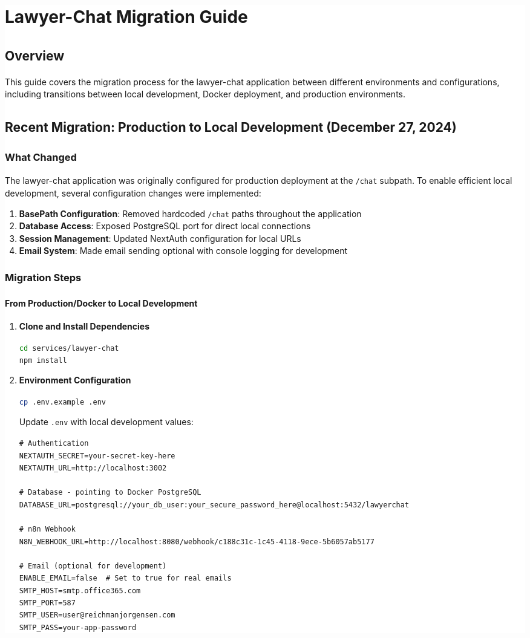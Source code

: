 # Lawyer-Chat Migration Guide

## Overview

This guide covers the migration process for the lawyer-chat application between different environments and configurations, including transitions between local development, Docker deployment, and production environments.

## Recent Migration: Production to Local Development (December 27, 2024)

### What Changed

The lawyer-chat application was originally configured for production deployment at the `/chat` subpath. To enable efficient local development, several configuration changes were implemented:

1. **BasePath Configuration**: Removed hardcoded `/chat` paths throughout the application
2. **Database Access**: Exposed PostgreSQL port for direct local connections
3. **Session Management**: Updated NextAuth configuration for local URLs
4. **Email System**: Made email sending optional with console logging for development

### Migration Steps

#### From Production/Docker to Local Development

1. **Clone and Install Dependencies**
   ```bash
   cd services/lawyer-chat
   npm install
   ```

2. **Environment Configuration**
   ```bash
   cp .env.example .env
   ```
   
   Update `.env` with local development values:
   ```env
   # Authentication
   NEXTAUTH_SECRET=your-secret-key-here
   NEXTAUTH_URL=http://localhost:3002
   
   # Database - pointing to Docker PostgreSQL
   DATABASE_URL=postgresql://your_db_user:your_secure_password_here@localhost:5432/lawyerchat
   
   # n8n Webhook
   N8N_WEBHOOK_URL=http://localhost:8080/webhook/c188c31c-1c45-4118-9ece-5b6057ab5177
   
   # Email (optional for development)
   ENABLE_EMAIL=false  # Set to true for real emails
   SMTP_HOST=smtp.office365.com
   SMTP_PORT=587
   SMTP_USER=user@reichmanjorgensen.com
   SMTP_PASS=your-app-password
   ```

